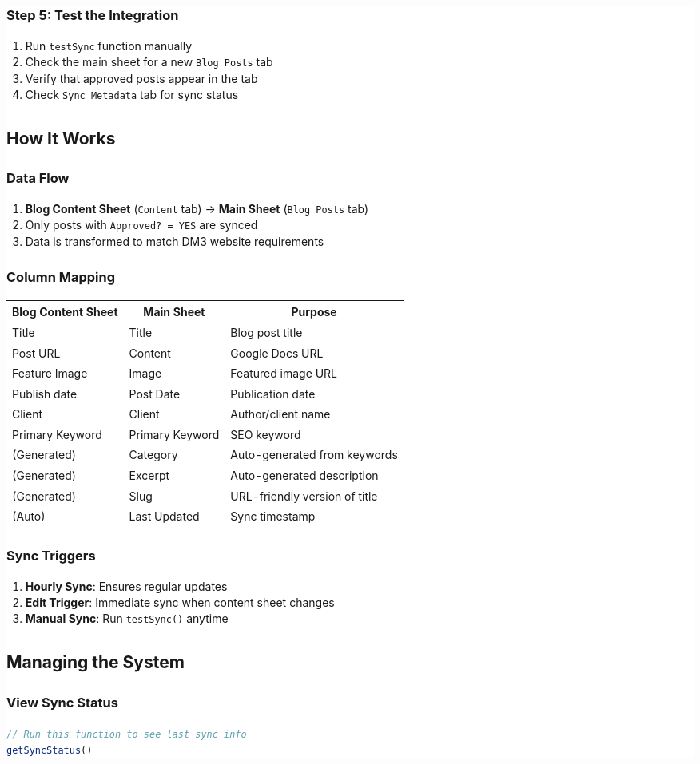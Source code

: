 ### Step 5: Test the Integration

1. Run `testSync` function manually
2. Check the main sheet for a new `Blog Posts` tab
3. Verify that approved posts appear in the tab
4. Check `Sync Metadata` tab for sync status

## How It Works

### Data Flow
1. **Blog Content Sheet** (`Content` tab) → **Main Sheet** (`Blog Posts` tab)
2. Only posts with `Approved? = YES` are synced
3. Data is transformed to match DM3 website requirements

### Column Mapping

| Blog Content Sheet | Main Sheet | Purpose |
|-------------------|------------|---------|
| Title | Title | Blog post title |
| Post URL | Content | Google Docs URL |
| Feature Image | Image | Featured image URL |
| Publish date | Post Date | Publication date |
| Client | Client | Author/client name |
| Primary Keyword | Primary Keyword | SEO keyword |
| (Generated) | Category | Auto-generated from keywords |
| (Generated) | Excerpt | Auto-generated description |
| (Generated) | Slug | URL-friendly version of title |
| (Auto) | Last Updated | Sync timestamp |

### Sync Triggers

1. **Hourly Sync**: Ensures regular updates
2. **Edit Trigger**: Immediate sync when content sheet changes
3. **Manual Sync**: Run `testSync()` anytime

## Managing the System

### View Sync Status
```javascript
// Run this function to see last sync info
getSyncStatus()
```

